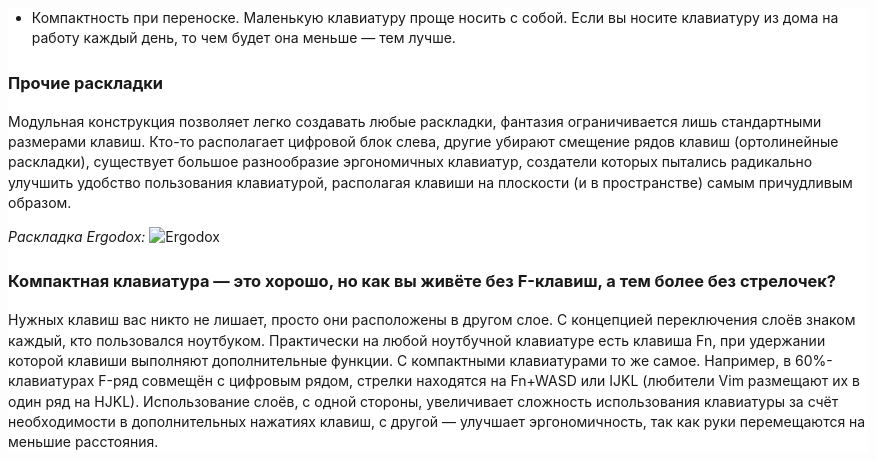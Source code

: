 * Компактность при переноске. Маленькую клавиатуру проще носить с собой. Если вы носите клавиатуру из дома на работу каждый день, то чем будет она меньше — тем лучше.

### Прочие раскладки
Модульная конструкция позволяет легко создавать любые раскладки, фантазия ограничивается лишь стандартными размерами клавиш. Кто-то располагает цифровой блок слева, другие убирают смещение рядов клавиш (ортолинейные раскладки), существует большое разнообразие эргономичных клавиатур, создатели которых пытались радикально улучшить удобство пользования клавиатурой, располагая клавиши на плоскости (и в пространстве) самым причудливым образом.

*Раскладка Ergodox:*
![Ergodox](images/layout_ergodox.svg)

### Компактная клавиатура — это хорошо, но как вы живёте без F-клавиш, а тем более без стрелочек?
Нужных клавиш вас никто не лишает, просто они расположены в другом слое. С концепцией переключения слоёв знаком каждый, кто пользовался ноутбуком. Практически на любой ноутбучной клавиатуре есть клавиша Fn, при удержании которой клавиши выполняют дополнительные функции. С компактными клавиатурами то же самое. Например, в 60%-клавиатурах F-ряд совмещён с цифровым рядом, стрелки находятся на Fn+WASD или IJKL (любители Vim размещают их в один ряд на HJKL). Использование слоёв, с одной стороны, увеличивает сложность использования клавиатуры за счёт необходимости в дополнительных нажатиях клавиш, с другой — улучшает эргономичность, так как руки перемещаются на меньшие расстояния.
